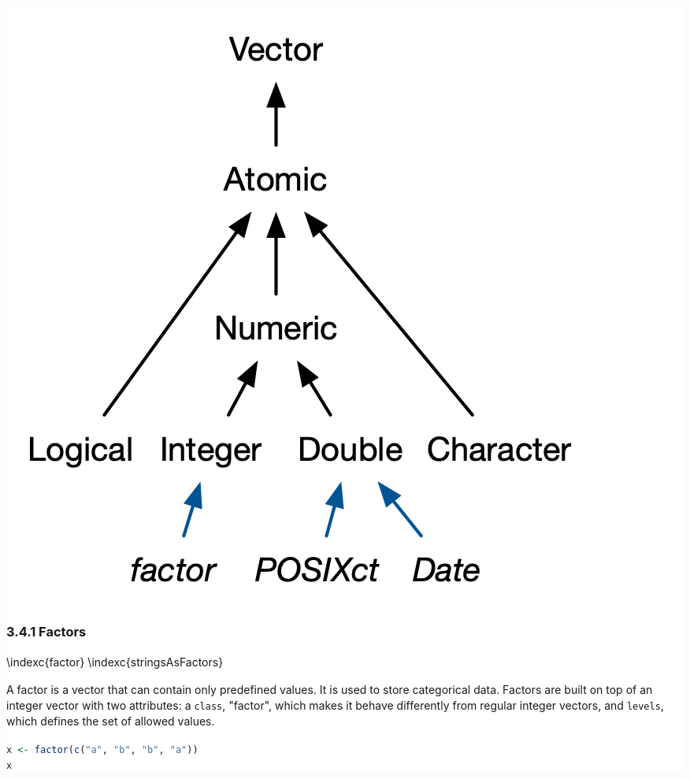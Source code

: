 <img src="diagrams/vectors/summary-tree-s3-1.png" width="744" />

### 3.4.1 Factors
\indexc{factor}
\indexc{stringsAsFactors}
 
A factor is a vector that can contain only predefined values. It is used to store categorical data. Factors are built on top of an integer vector with two attributes: a `class`, "factor", which makes it behave differently from regular integer vectors, and `levels`, which defines the set of allowed values.


```r
x <- factor(c("a", "b", "b", "a"))
x
```
